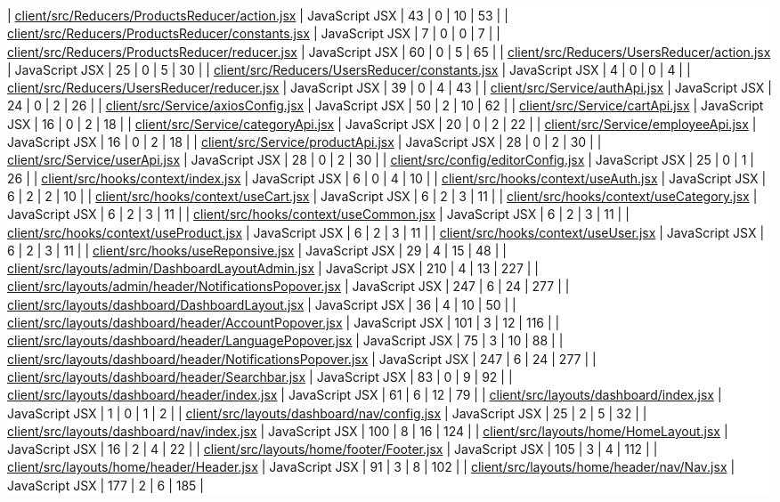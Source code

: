 | [client/src/Reducers/ProductsReducer/action.jsx](/client/src/Reducers/ProductsReducer/action.jsx) | JavaScript JSX | 43 | 0 | 10 | 53 |
| [client/src/Reducers/ProductsReducer/constants.jsx](/client/src/Reducers/ProductsReducer/constants.jsx) | JavaScript JSX | 7 | 0 | 0 | 7 |
| [client/src/Reducers/ProductsReducer/reducer.jsx](/client/src/Reducers/ProductsReducer/reducer.jsx) | JavaScript JSX | 60 | 0 | 5 | 65 |
| [client/src/Reducers/UsersReducer/action.jsx](/client/src/Reducers/UsersReducer/action.jsx) | JavaScript JSX | 25 | 0 | 5 | 30 |
| [client/src/Reducers/UsersReducer/constants.jsx](/client/src/Reducers/UsersReducer/constants.jsx) | JavaScript JSX | 4 | 0 | 0 | 4 |
| [client/src/Reducers/UsersReducer/reducer.jsx](/client/src/Reducers/UsersReducer/reducer.jsx) | JavaScript JSX | 39 | 0 | 4 | 43 |
| [client/src/Service/authApi.jsx](/client/src/Service/authApi.jsx) | JavaScript JSX | 24 | 0 | 2 | 26 |
| [client/src/Service/axiosConfig.jsx](/client/src/Service/axiosConfig.jsx) | JavaScript JSX | 50 | 2 | 10 | 62 |
| [client/src/Service/cartApi.jsx](/client/src/Service/cartApi.jsx) | JavaScript JSX | 16 | 0 | 2 | 18 |
| [client/src/Service/categoryApi.jsx](/client/src/Service/categoryApi.jsx) | JavaScript JSX | 20 | 0 | 2 | 22 |
| [client/src/Service/employeeApi.jsx](/client/src/Service/employeeApi.jsx) | JavaScript JSX | 16 | 0 | 2 | 18 |
| [client/src/Service/productApi.jsx](/client/src/Service/productApi.jsx) | JavaScript JSX | 28 | 0 | 2 | 30 |
| [client/src/Service/userApi.jsx](/client/src/Service/userApi.jsx) | JavaScript JSX | 28 | 0 | 2 | 30 |
| [client/src/config/editorConfig.jsx](/client/src/config/editorConfig.jsx) | JavaScript JSX | 25 | 0 | 1 | 26 |
| [client/src/hooks/context/index.jsx](/client/src/hooks/context/index.jsx) | JavaScript JSX | 6 | 0 | 4 | 10 |
| [client/src/hooks/context/useAuth.jsx](/client/src/hooks/context/useAuth.jsx) | JavaScript JSX | 6 | 2 | 2 | 10 |
| [client/src/hooks/context/useCart.jsx](/client/src/hooks/context/useCart.jsx) | JavaScript JSX | 6 | 2 | 3 | 11 |
| [client/src/hooks/context/useCategory.jsx](/client/src/hooks/context/useCategory.jsx) | JavaScript JSX | 6 | 2 | 3 | 11 |
| [client/src/hooks/context/useCommon.jsx](/client/src/hooks/context/useCommon.jsx) | JavaScript JSX | 6 | 2 | 3 | 11 |
| [client/src/hooks/context/useProduct.jsx](/client/src/hooks/context/useProduct.jsx) | JavaScript JSX | 6 | 2 | 3 | 11 |
| [client/src/hooks/context/useUser.jsx](/client/src/hooks/context/useUser.jsx) | JavaScript JSX | 6 | 2 | 3 | 11 |
| [client/src/hooks/useReponsive.jsx](/client/src/hooks/useReponsive.jsx) | JavaScript JSX | 29 | 4 | 15 | 48 |
| [client/src/layouts/admin/DashboardLayoutAdmin.jsx](/client/src/layouts/admin/DashboardLayoutAdmin.jsx) | JavaScript JSX | 210 | 4 | 13 | 227 |
| [client/src/layouts/admin/header/NotificationsPopover.jsx](/client/src/layouts/admin/header/NotificationsPopover.jsx) | JavaScript JSX | 247 | 6 | 24 | 277 |
| [client/src/layouts/dashboard/DashboardLayout.jsx](/client/src/layouts/dashboard/DashboardLayout.jsx) | JavaScript JSX | 36 | 4 | 10 | 50 |
| [client/src/layouts/dashboard/header/AccountPopover.jsx](/client/src/layouts/dashboard/header/AccountPopover.jsx) | JavaScript JSX | 101 | 3 | 12 | 116 |
| [client/src/layouts/dashboard/header/LanguagePopover.jsx](/client/src/layouts/dashboard/header/LanguagePopover.jsx) | JavaScript JSX | 75 | 3 | 10 | 88 |
| [client/src/layouts/dashboard/header/NotificationsPopover.jsx](/client/src/layouts/dashboard/header/NotificationsPopover.jsx) | JavaScript JSX | 247 | 6 | 24 | 277 |
| [client/src/layouts/dashboard/header/Searchbar.jsx](/client/src/layouts/dashboard/header/Searchbar.jsx) | JavaScript JSX | 83 | 0 | 9 | 92 |
| [client/src/layouts/dashboard/header/index.jsx](/client/src/layouts/dashboard/header/index.jsx) | JavaScript JSX | 61 | 6 | 12 | 79 |
| [client/src/layouts/dashboard/index.jsx](/client/src/layouts/dashboard/index.jsx) | JavaScript JSX | 1 | 0 | 1 | 2 |
| [client/src/layouts/dashboard/nav/config.jsx](/client/src/layouts/dashboard/nav/config.jsx) | JavaScript JSX | 25 | 2 | 5 | 32 |
| [client/src/layouts/dashboard/nav/index.jsx](/client/src/layouts/dashboard/nav/index.jsx) | JavaScript JSX | 100 | 8 | 16 | 124 |
| [client/src/layouts/home/HomeLayout.jsx](/client/src/layouts/home/HomeLayout.jsx) | JavaScript JSX | 16 | 2 | 4 | 22 |
| [client/src/layouts/home/footer/Footer.jsx](/client/src/layouts/home/footer/Footer.jsx) | JavaScript JSX | 105 | 3 | 4 | 112 |
| [client/src/layouts/home/header/Header.jsx](/client/src/layouts/home/header/Header.jsx) | JavaScript JSX | 91 | 3 | 8 | 102 |
| [client/src/layouts/home/header/nav/Nav.jsx](/client/src/layouts/home/header/nav/Nav.jsx) | JavaScript JSX | 177 | 2 | 6 | 185 |